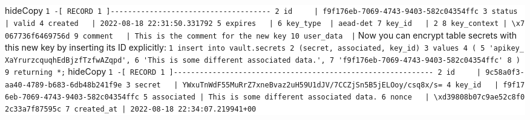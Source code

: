 hideCopy
`
1
-[ RECORD 1 ]-------------------------------------
2
id     | f9f176eb-7069-4743-9403-582c04354ffc
3
status   | valid
4
created   | 2022-08-18 22:31:50.331792
5
expires   |
6
key_type  | aead-det
7
key_id   | 2
8
key_context | \x7067736f6469756d
9
comment   | This is the comment for the new key
10
user_data  |
`
Now you can encrypt table secrets with this new key by inserting its ID explicitly:
`
1
insert into vault.secrets
2
 (secret, associated, key_id)
3
values
4
 (
5
  'apikey_XaYrurzcquqhEdBjzfTzfwAZqpd',
6
  'This is some different associated data.',
7
  'f9f176eb-7069-4743-9403-582c04354ffc'
8
 )
9
returning *;
`
hideCopy
`
1
-[ RECORD 1 ]------------------------------------------------------------
2
id     | 9c58a0f3-aa40-4789-b683-6db48b241f9e
3
secret   | YWxuTnWdF55MuRrZ7xneBvaz2uH59U1dJV/7CCZjSn5B5jELOoy/csq8x/s=
4
key_id   | f9f176eb-7069-4743-9403-582c04354ffc
5
associated | This is some different associated data.
6
nonce   | \xd39808b07c9ae52c8f02c33a7f87595c
7
created_at | 2022-08-18 22:34:07.219941+00
`